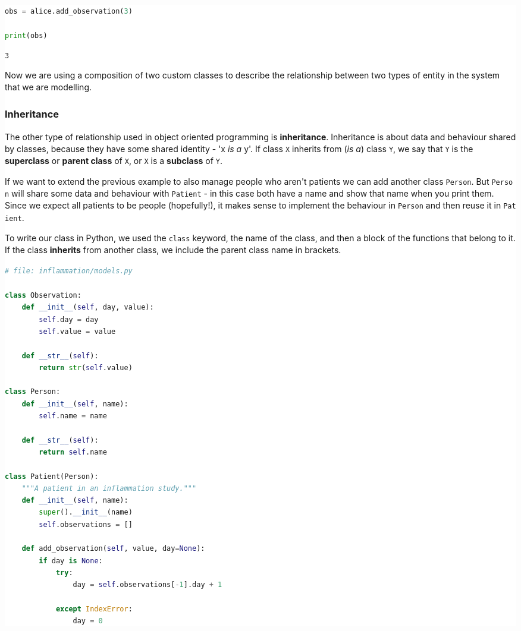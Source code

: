 ```python
obs = alice.add_observation(3)

print(obs)
```

```output
3
```

Now we are using a composition of two custom classes to
describe the relationship between two types of entity in the system that we are modelling.

### Inheritance

The other type of relationship used in object oriented programming is **inheritance**.
Inheritance is about data and behaviour shared by classes,
because they have some shared identity - 'x *is a* y'.
If class `X` inherits from (*is a*) class `Y`,
we say that `Y` is the **superclass** or **parent class** of `X`,
or `X` is a **subclass** of `Y`.

If we want to extend the previous example to also manage people who aren't patients
we can add another class `Person`.
But `Person` will share some data and behaviour with `Patient` -
in this case both have a name and show that name when you print them.
Since we expect all patients to be people (hopefully!),
it makes sense to implement the behaviour in `Person` and then reuse it in `Patient`.

To write our class in Python,
we used the `class` keyword, the name of the class,
and then a block of the functions that belong to it.
If the class **inherits** from another class,
we include the parent class name in brackets.

```python
# file: inflammation/models.py

class Observation:
    def __init__(self, day, value):
        self.day = day
        self.value = value

    def __str__(self):
        return str(self.value)

class Person:
    def __init__(self, name):
        self.name = name

    def __str__(self):
        return self.name

class Patient(Person):
    """A patient in an inflammation study."""
    def __init__(self, name):
        super().__init__(name)
        self.observations = []

    def add_observation(self, value, day=None):
        if day is None:
            try:
                day = self.observations[-1].day + 1

            except IndexError:
                day = 0

```